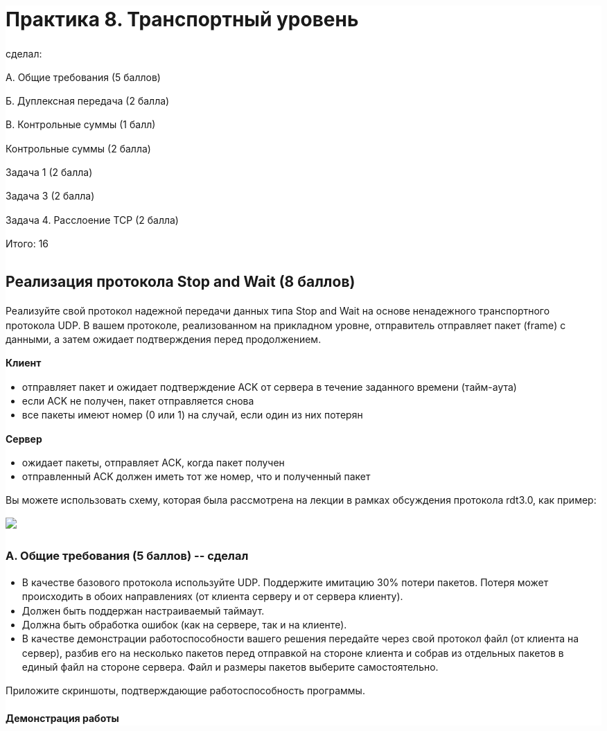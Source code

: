 # Практика 8. Транспортный уровень

сделал:

А. Общие требования (5 баллов) 

Б. Дуплексная передача (2 балла) 

В. Контрольные суммы (1 балл)

Контрольные суммы (2 балла)

Задача 1 (2 балла)

Задача 3 (2 балла)

Задача 4. Расслоение TCP (2 балла)

Итого: 16

## Реализация протокола Stop and Wait (8 баллов)
Реализуйте свой протокол надежной передачи данных типа Stop and Wait на основе ненадежного
транспортного протокола UDP. В вашем протоколе, реализованном на прикладном уровне,
отправитель отправляет пакет (frame) с данными, а затем ожидает подтверждения перед
продолжением.

**Клиент**
- отправляет пакет и ожидает подтверждение ACK от сервера в течение заданного времени (тайм-аута)
- если ACK не получен, пакет отправляется снова
- все пакеты имеют номер (0 или 1) на случай, если один из них потерян

**Сервер**
- ожидает пакеты, отправляет ACK, когда пакет получен
- отправленный ACK должен иметь тот же номер, что и полученный пакет

Вы можете использовать схему, которая была рассмотрена на лекции в рамках обсуждения
протокола rdt3.0, как пример:

<img src="images/rdt.png" width=700 />

### А. Общие требования (5 баллов) -- сделал
- В качестве базового протокола используйте UDP. Поддержите имитацию 30% потери
  пакетов. Потеря может происходить в обоих направлениях (от клиента серверу и от
  сервера клиенту).
- Должен быть поддержан настраиваемый таймаут.
- Должна быть обработка ошибок (как на сервере, так и на клиенте).
- В качестве демонстрации работоспособности вашего решения передайте через свой
  протокол файл (от клиента на сервер), разбив его на несколько пакетов перед отправкой
  на стороне клиента и собрав из отдельных пакетов в единый файл на стороне сервера.
  Файл и размеры пакетов выберите самостоятельно.

Приложите скриншоты, подтверждающие работоспособность программы.

#### Демонстрация работы
